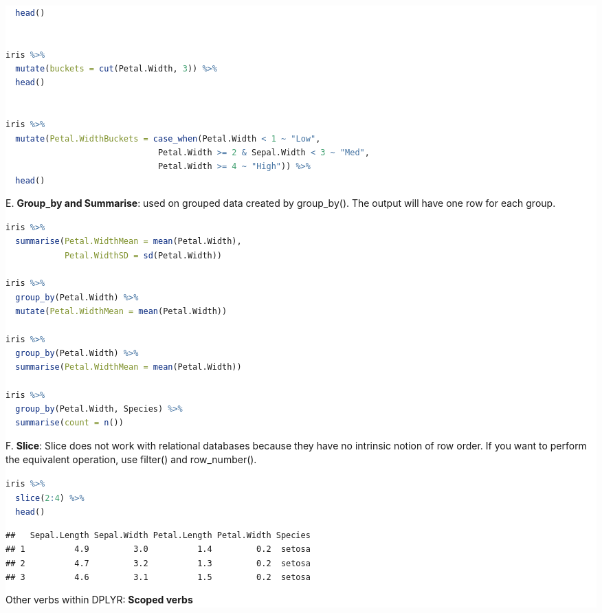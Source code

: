 ```r
  head()


iris %>%
  mutate(buckets = cut(Petal.Width, 3)) %>%
  head()


iris %>%
  mutate(Petal.WidthBuckets = case_when(Petal.Width < 1 ~ "Low",
                               Petal.Width >= 2 & Sepal.Width < 3 ~ "Med",
                               Petal.Width >= 4 ~ "High")) %>%
  head()
```

E. **Group_by and Summarise**: used on grouped data created by group_by().
The output will have one row for each group.

```r
iris %>%
  summarise(Petal.WidthMean = mean(Petal.Width),
            Petal.WidthSD = sd(Petal.Width))

iris %>%
  group_by(Petal.Width) %>%
  mutate(Petal.WidthMean = mean(Petal.Width))

iris %>%
  group_by(Petal.Width) %>%
  summarise(Petal.WidthMean = mean(Petal.Width))

iris %>%
  group_by(Petal.Width, Species) %>%
  summarise(count = n())
```

F. **Slice**: Slice does not work with relational databases because they have no intrinsic notion of row order. If you want to perform the equivalent operation, use filter() and row_number().


```r
iris %>%
  slice(2:4) %>%
  head()
```

```
##   Sepal.Length Sepal.Width Petal.Length Petal.Width Species
## 1          4.9         3.0          1.4         0.2  setosa
## 2          4.7         3.2          1.3         0.2  setosa
## 3          4.6         3.1          1.5         0.2  setosa
```

Other verbs within DPLYR: **Scoped verbs**
